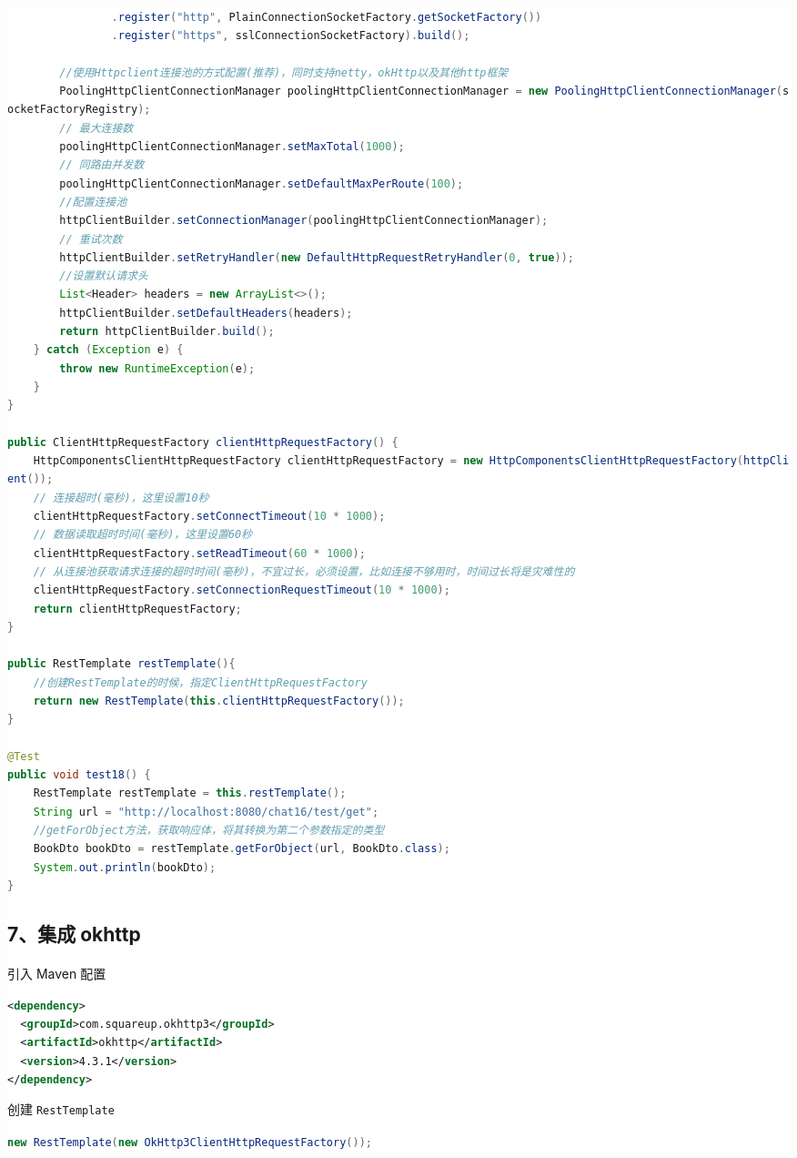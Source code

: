```java
                .register("http", PlainConnectionSocketFactory.getSocketFactory())
                .register("https", sslConnectionSocketFactory).build();

        //使用Httpclient连接池的方式配置(推荐)，同时支持netty，okHttp以及其他http框架
        PoolingHttpClientConnectionManager poolingHttpClientConnectionManager = new PoolingHttpClientConnectionManager(socketFactoryRegistry);
        // 最大连接数
        poolingHttpClientConnectionManager.setMaxTotal(1000);
        // 同路由并发数
        poolingHttpClientConnectionManager.setDefaultMaxPerRoute(100);
        //配置连接池
        httpClientBuilder.setConnectionManager(poolingHttpClientConnectionManager);
        // 重试次数
        httpClientBuilder.setRetryHandler(new DefaultHttpRequestRetryHandler(0, true));
        //设置默认请求头
        List<Header> headers = new ArrayList<>();
        httpClientBuilder.setDefaultHeaders(headers);
        return httpClientBuilder.build();
    } catch (Exception e) {
        throw new RuntimeException(e);
    }
}

public ClientHttpRequestFactory clientHttpRequestFactory() {
    HttpComponentsClientHttpRequestFactory clientHttpRequestFactory = new HttpComponentsClientHttpRequestFactory(httpClient());
    // 连接超时(毫秒)，这里设置10秒
    clientHttpRequestFactory.setConnectTimeout(10 * 1000);
    // 数据读取超时时间(毫秒)，这里设置60秒
    clientHttpRequestFactory.setReadTimeout(60 * 1000);
    // 从连接池获取请求连接的超时时间(毫秒)，不宜过长，必须设置，比如连接不够用时，时间过长将是灾难性的
    clientHttpRequestFactory.setConnectionRequestTimeout(10 * 1000);
    return clientHttpRequestFactory;
}

public RestTemplate restTemplate(){
    //创建RestTemplate的时候，指定ClientHttpRequestFactory
    return new RestTemplate(this.clientHttpRequestFactory());
}

@Test
public void test18() {
    RestTemplate restTemplate = this.restTemplate();
    String url = "http://localhost:8080/chat16/test/get";
    //getForObject方法，获取响应体，将其转换为第二个参数指定的类型
    BookDto bookDto = restTemplate.getForObject(url, BookDto.class);
    System.out.println(bookDto);
}
```
<a name="sGDgx"></a>
## 7、集成 okhttp
引入 Maven 配置
```xml
<dependency>
  <groupId>com.squareup.okhttp3</groupId>
  <artifactId>okhttp</artifactId>
  <version>4.3.1</version>
</dependency>
```
创建 `RestTemplate`
```java
new RestTemplate(new OkHttp3ClientHttpRequestFactory());
```